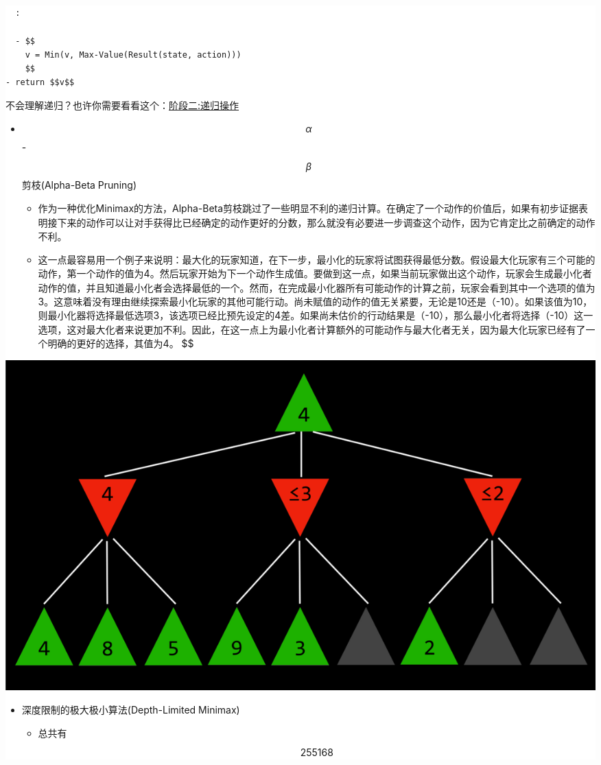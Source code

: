       :

      - $$
        v = Min(v, Max-Value(Result(state, action)))
        $$
    - return $$v$$

不会理解递归？也许你需要看看这个：[阶段二:递归操作](https://hdu-cs-lecture-notes.feishu.cn/wiki/wikcnwIRBW8rXspHQvigmYXZSWd)

- $$
  \alpha$$-$$\beta$$剪枝(Alpha-Beta Pruning)

  - 作为一种优化Minimax的方法，Alpha-Beta剪枝跳过了一些明显不利的递归计算。在确定了一个动作的价值后，如果有初步证据表明接下来的动作可以让对手获得比已经确定的动作更好的分数，那么就没有必要进一步调查这个动作，因为它肯定比之前确定的动作不利。

  - 这一点最容易用一个例子来说明：最大化的玩家知道，在下一步，最小化的玩家将试图获得最低分数。假设最大化玩家有三个可能的动作，第一个动作的值为4。然后玩家开始为下一个动作生成值。要做到这一点，如果当前玩家做出这个动作，玩家会生成最小化者动作的值，并且知道最小化者会选择最低的一个。然而，在完成最小化器所有可能动作的计算之前，玩家会看到其中一个选项的值为3。这意味着没有理由继续探索最小化玩家的其他可能行动。尚未赋值的动作的值无关紧要，无论是10还是（-10）。如果该值为10，则最小化器将选择最低选项3，该选项已经比预先设定的4差。如果尚未估价的行动结果是（-10），那么最小化者将选择（-10）这一选项，这对最大化者来说更加不利。因此，在这一点上为最小化者计算额外的可能动作与最大化者无关，因为最大化玩家已经有了一个明确的更好的选择，其值为4。
  $$

![](static/LDZab4TeMoByvDxF1Onc8WQenpb.png)

- 深度限制的极大极小算法(Depth-Limited Minimax)

  - 总共有
    $$
    255168
    $$
